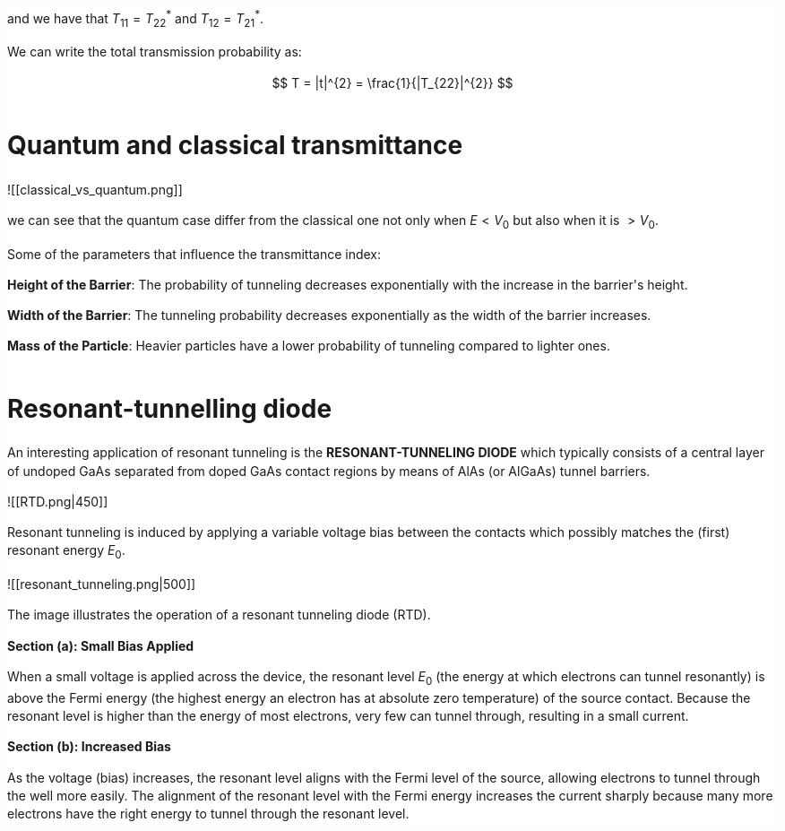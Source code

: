 and we have that  $T_{11}=T_{22}^{*}$ and  $T_{12}=T_{21}^{*}$.

We can write the total transmission probability as:

$$ 
T = |t|^{2} = \frac{1}{|T_{22}|^{2}} 
$$ 
# Quantum and classical transmittance


![[classical_vs_quantum.png]]

we can see that the quantum case differ from the classical one not only when $E<V_0$ but also when it is $>V_0$.

Some of the parameters that influence the transmittance index:

**Height of the Barrier**: The probability of tunneling decreases exponentially with the increase in the barrier's height.

**Width of the Barrier**: The tunneling probability decreases exponentially as the width of the barrier increases.

**Mass of the Particle**: Heavier particles have a lower probability of tunneling compared to lighter ones.

# Resonant-tunnelling diode

An interesting application of resonant tunneling is the **RESONANT-TUNNELING DIODE** which typically consists of a central layer of undoped GaAs separated from doped GaAs contact regions by means of AlAs (or AlGaAs) tunnel barriers. 

![[RTD.png|450]]

Resonant tunneling is induced by applying a variable voltage bias between the contacts which possibly matches the (first) resonant energy $E_0$.

![[resonant_tunneling.png|500]]

The image illustrates the operation of a resonant tunneling diode (RTD).

**Section (a): Small Bias Applied**

When a small voltage is applied across the device, the resonant level $E_0$ (the energy at which electrons can tunnel resonantly) is above the Fermi energy (the highest energy an electron has at absolute zero temperature) of the source contact. Because the resonant level is higher than the energy of most electrons, very few can tunnel through, resulting in a small current.

**Section (b): Increased Bias**

As the voltage (bias) increases, the resonant level aligns with the Fermi level of the source, allowing electrons to tunnel through the well more easily. The alignment of the resonant level with the Fermi energy increases the current sharply because many more electrons have the right energy to tunnel through the resonant level.
